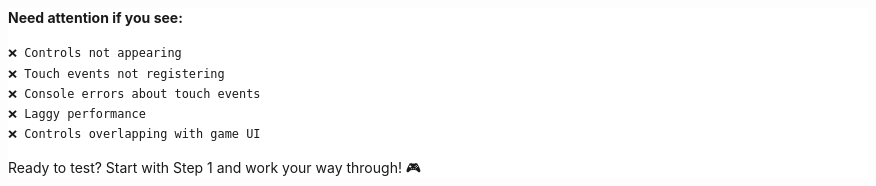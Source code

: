 **Need attention if you see:**
```
❌ Controls not appearing
❌ Touch events not registering
❌ Console errors about touch events
❌ Laggy performance
❌ Controls overlapping with game UI
```

Ready to test? Start with Step 1 and work your way through! 🎮 